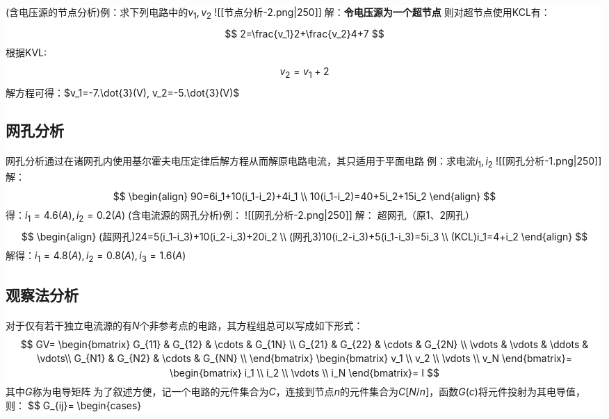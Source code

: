 (含电压源的节点分析)例：求下列电路中的$v_1, v_2$
![[节点分析-2.png|250]]
解：**令电压源为一个超节点**
则对超节点使用KCL有：
$$
2=\frac{v_1}2+\frac{v_2}4+7
$$
根据KVL:
$$
v_2=v_1+2
$$
解方程可得：$v_1=-7.\dot{3}(V), v_2=-5.\dot{3}(V)$
## 网孔分析
网孔分析通过在诸网孔内使用基尔霍夫电压定律后解方程从而解原电路电流，其只适用于平面电路
例：求电流$i_1, i_2$
![[网孔分析-1.png|250]]
解：
$$
\begin{align}
90=6i_1+10(i_1-i_2)+4i_1 \\
10(i_1-i_2)=40+5i_2+15i_2
\end{align}
$$
得：$i_1=4.6(A), i_2=0.2(A)$
(含电流源的网孔分析)例：
![[网孔分析-2.png|250]]
解：
超网孔（原1、2网孔）
$$
\begin{align}
(超网孔)24=5(i_1-i_3)+10(i_2-i_3)+20i_2 \\ 
(网孔3)10(i_2-i_3)+5(i_1-i_3)=5i_3 \\ 
(KCL)i_1=4+i_2
\end{align}
$$
解得：$i_1=4.8(A), i_2=0.8(A), i_3=1.6(A)$

## 观察法分析
对于仅有若干独立电流源的有$N$个非参考点的电路，其方程组总可以写成如下形式：
$$
GV=
\begin{bmatrix}
G_{11} & G_{12} & \cdots & G_{1N} \\
G_{21} & G_{22} & \cdots & G_{2N} \\
\vdots & \vdots & \ddots & \vdots\\
G_{N1} & G_{N2} & \cdots & G_{NN} \\
\end{bmatrix}
\begin{bmatrix}
v_1 \\ v_2 \\ \vdots \\ v_N
\end{bmatrix}=
\begin{bmatrix}
i_1 \\ i_2 \\ \vdots \\ i_N
\end{bmatrix}=
I
$$
其中$G$称为电导矩阵
为了叙述方便，记一个电路的元件集合为$C$，连接到节点$n$的元件集合为$C[N/n]$，函数$G(c)$将元件投射为其电导值，则：
$$
G_{ij}=
\begin{cases}